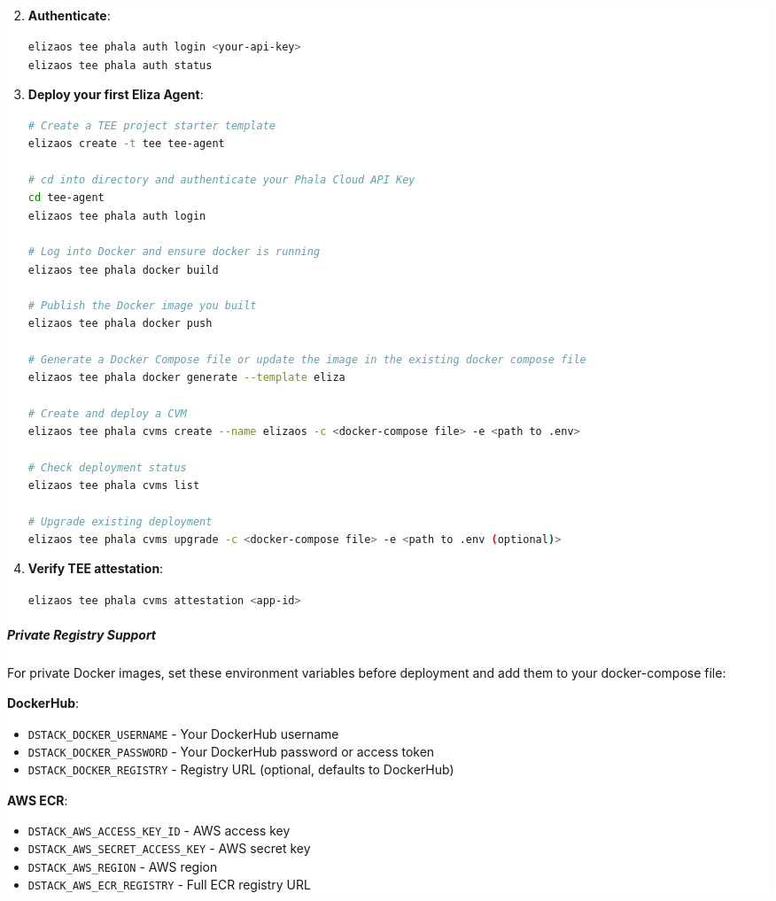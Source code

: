 2. **Authenticate**:

   ```bash
   elizaos tee phala auth login <your-api-key>
   elizaos tee phala auth status
   ```

3. **Deploy your first Eliza Agent**:

   ```bash
   # Create a TEE project starter template
   elizaos create -t tee tee-agent

   # cd into directory and authenticate your Phala Cloud API Key
   cd tee-agent
   elizaos tee phala auth login

   # Log into Docker and ensure docker is running
   elizaos tee phala docker build

   # Publish the Docker image you built
   elizaos tee phala docker push

   # Generate a Docker Compose file or update the image in the existing docker compose file
   elizaos tee phala docker generate --template eliza

   # Create and deploy a CVM
   elizaos tee phala cvms create --name elizaos -c <docker-compose file> -e <path to .env>

   # Check deployment status
   elizaos tee phala cvms list

   # Upgrade existing deployment
   elizaos tee phala cvms upgrade -c <docker-compose file> -e <path to .env (optional)>
   ```

4. **Verify TEE attestation**:

   ```bash
   elizaos tee phala cvms attestation <app-id>
   ```

##### Private Registry Support

For private Docker images, set these environment variables before deployment and add them to your docker-compose file:

**DockerHub**:

- `DSTACK_DOCKER_USERNAME` - Your DockerHub username
- `DSTACK_DOCKER_PASSWORD` - Your DockerHub password or access token
- `DSTACK_DOCKER_REGISTRY` - Registry URL (optional, defaults to DockerHub)

**AWS ECR**:

- `DSTACK_AWS_ACCESS_KEY_ID` - AWS access key
- `DSTACK_AWS_SECRET_ACCESS_KEY` - AWS secret key
- `DSTACK_AWS_REGION` - AWS region
- `DSTACK_AWS_ECR_REGISTRY` - Full ECR registry URL
